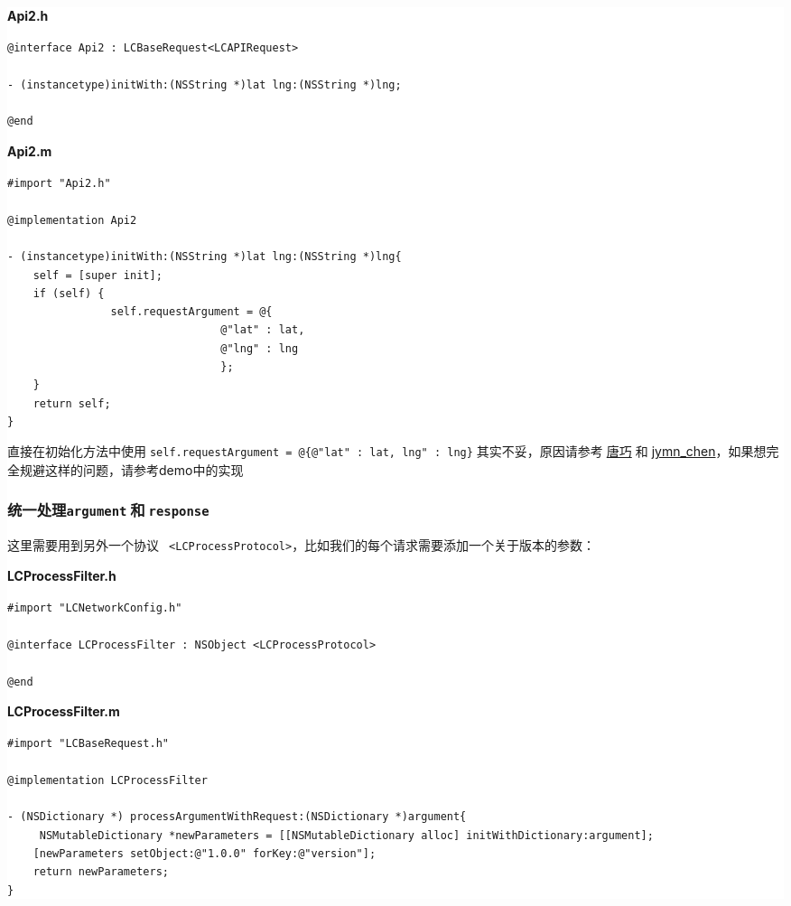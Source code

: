 __Api2.h__
```
@interface Api2 : LCBaseRequest<LCAPIRequest>

- (instancetype)initWith:(NSString *)lat lng:(NSString *)lng;

@end
```

__Api2.m__

```
#import "Api2.h"

@implementation Api2

- (instancetype)initWith:(NSString *)lat lng:(NSString *)lng{
    self = [super init];
    if (self) {
                self.requestArgument = @{
                                 @"lat" : lat,
                                 @"lng" : lng
                                 };
    }
    return self;
}
```
直接在初始化方法中使用 `self.requestArgument = @{@"lat" : lat, lng" : lng}` 其实不妥，原因请参考 [唐巧](http://blog.devtang.com/blog/2011/08/10/do-not-use-accessor-in-init-and-dealloc-method/) 和 [jymn_chen](http://blog.csdn.net/jymn_chen/article/details/25000575)，如果想完全规避这样的问题，请参考demo中的实现


### 统一处理`argument` 和 `response`

这里需要用到另外一个协议 ` <LCProcessProtocol>`，比如我们的每个请求需要添加一个关于版本的参数：

__LCProcessFilter.h__
```
#import "LCNetworkConfig.h"

@interface LCProcessFilter : NSObject <LCProcessProtocol>

@end
```
__LCProcessFilter.m__

```
#import "LCBaseRequest.h"

@implementation LCProcessFilter

- (NSDictionary *) processArgumentWithRequest:(NSDictionary *)argument{
     NSMutableDictionary *newParameters = [[NSMutableDictionary alloc] initWithDictionary:argument];
    [newParameters setObject:@"1.0.0" forKey:@"version"];
    return newParameters;
}
```
